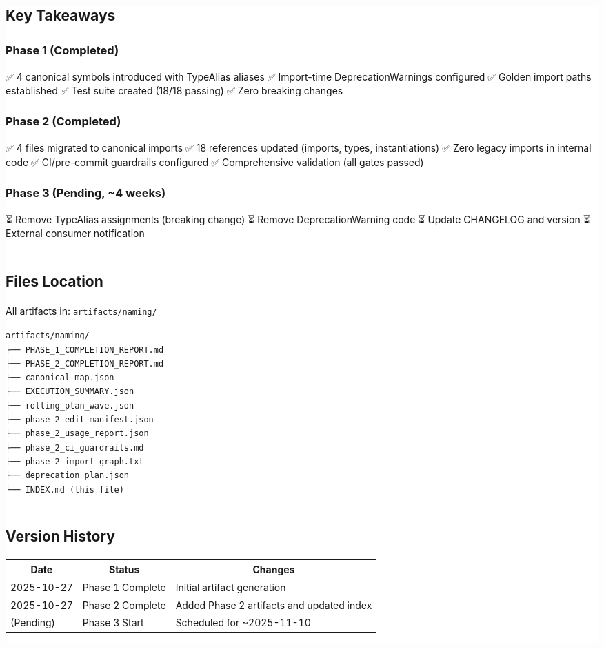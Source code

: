 
## Key Takeaways

### Phase 1 (Completed)
✅ 4 canonical symbols introduced with TypeAlias aliases
✅ Import-time DeprecationWarnings configured
✅ Golden import paths established
✅ Test suite created (18/18 passing)
✅ Zero breaking changes

### Phase 2 (Completed)
✅ 4 files migrated to canonical imports
✅ 18 references updated (imports, types, instantiations)
✅ Zero legacy imports in internal code
✅ CI/pre-commit guardrails configured
✅ Comprehensive validation (all gates passed)

### Phase 3 (Pending, ~4 weeks)
⏳ Remove TypeAlias assignments (breaking change)
⏳ Remove DeprecationWarning code
⏳ Update CHANGELOG and version
⏳ External consumer notification

---

## Files Location

All artifacts in: `artifacts/naming/`

```
artifacts/naming/
├── PHASE_1_COMPLETION_REPORT.md
├── PHASE_2_COMPLETION_REPORT.md
├── canonical_map.json
├── EXECUTION_SUMMARY.json
├── rolling_plan_wave.json
├── phase_2_edit_manifest.json
├── phase_2_usage_report.json
├── phase_2_ci_guardrails.md
├── phase_2_import_graph.txt
├── deprecation_plan.json
└── INDEX.md (this file)
```

---

## Version History

| Date | Status | Changes |
|------|--------|---------|
| 2025-10-27 | Phase 1 Complete | Initial artifact generation |
| 2025-10-27 | Phase 2 Complete | Added Phase 2 artifacts and updated index |
| (Pending) | Phase 3 Start | Scheduled for ~2025-11-10 |

---